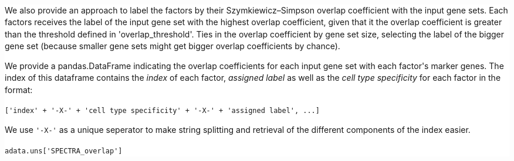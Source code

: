 We also provide an approach to label the factors by their Szymkiewicz–Simpson overlap coefficient with the input gene sets. Each factors receives the label of the input gene set with the highest overlap coefficient, given that it the overlap coefficient is greater than the threshold defined in 'overlap_threshold'. Ties in the overlap coefficient by gene set size, selecting the label of the bigger gene set (because smaller gene sets might get bigger overlap coefficients by chance).

We provide a pandas.DataFrame indicating the overlap coefficients for each input gene set with each factor's marker genes. The index of this dataframe contains the *index* of each factor, *assigned label* as well as the *cell type specificity* for each factor in the format:

`['index' + '-X-' + 'cell type specificity' + '-X-' + 'assigned label', ...]`

We use `'-X-'` as a unique seperator to make string splitting and retrieval of the different components of the index easier.

```
adata.uns['SPECTRA_overlap']
```
